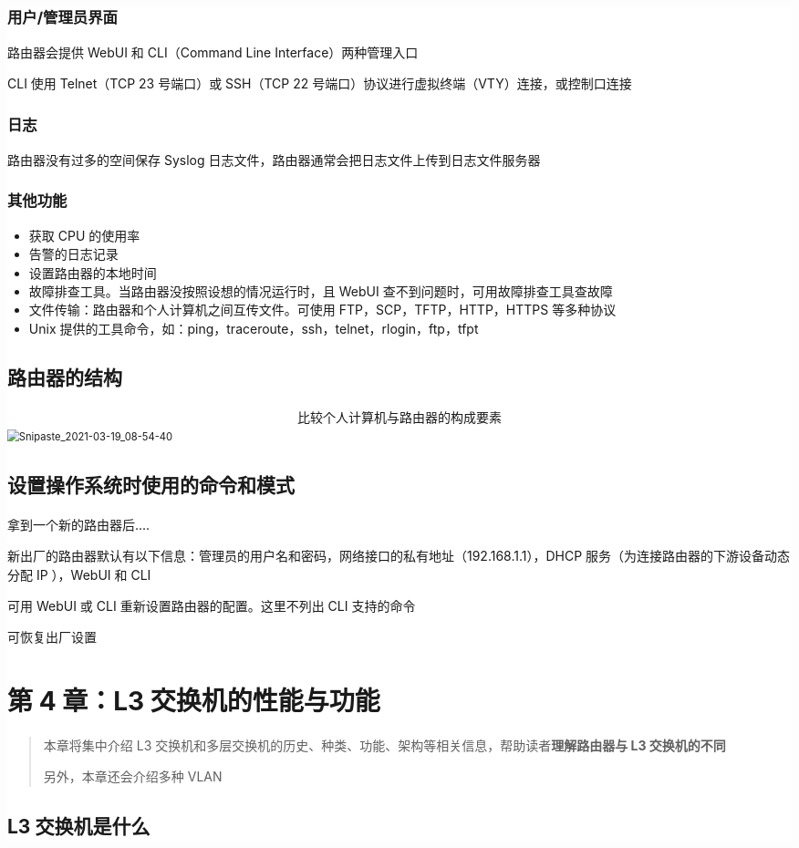 

### 用户/管理员界面

路由器会提供 WebUI 和 CLI（Command Line Interface）两种管理入口

CLI 使用 Telnet（TCP 23 号端口）或 SSH（TCP 22 号端口）协议进行虚拟终端（VTY）连接，或控制口连接



### 日志

路由器没有过多的空间保存 Syslog 日志文件，路由器通常会把日志文件上传到日志文件服务器



### 其他功能

- 获取 CPU 的使用率
- 告警的日志记录
- 设置路由器的本地时间
- 故障排查工具。当路由器没按照设想的情况运行时，且 WebUI 查不到问题时，可用故障排查工具查故障
- 文件传输：路由器和个人计算机之间互传文件。可使用 FTP，SCP，TFTP，HTTP，HTTPS 等多种协议
- Unix 提供的工具命令，如：ping，traceroute，ssh，telnet，rlogin，ftp，tfpt



## 路由器的结构

<center>比较个人计算机与路由器的构成要素</center>

<img src="https://wings-liberty.oss-cn-beijing.aliyuncs.com/note/Snipaste_2021-03-19_08-54-40.png" alt="Snipaste_2021-03-19_08-54-40" style="zoom:80%;" />



## 设置操作系统时使用的命令和模式

拿到一个新的路由器后....



新出厂的路由器默认有以下信息：管理员的用户名和密码，网络接口的私有地址（192.168.1.1），DHCP 服务（为连接路由器的下游设备动态分配 IP ），WebUI 和 CLI

可用 WebUI 或 CLI 重新设置路由器的配置。这里不列出 CLI 支持的命令



可恢复出厂设置



# 第 4 章：L3 交换机的性能与功能

> 本章将集中介绍 L3 交换机和多层交换机的历史、种类、功能、架构等相关信息，帮助读者**理解路由器与 L3 交换机的不同**
>
> 另外，本章还会介绍多种 VLAN



## L3 交换机是什么
